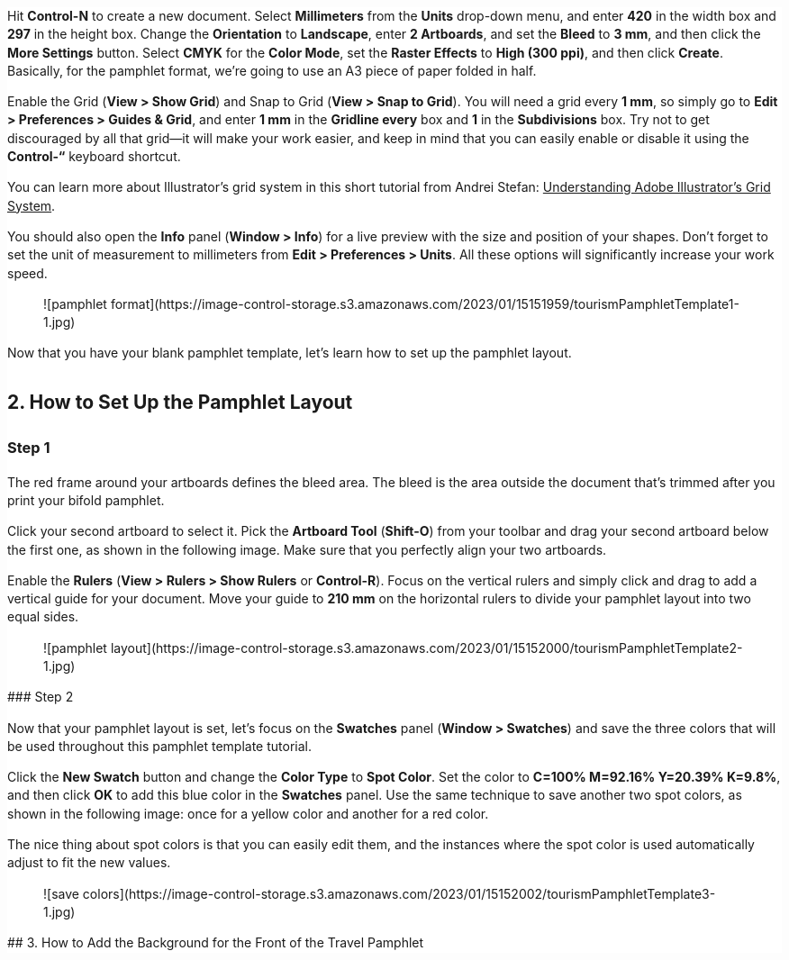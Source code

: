 Hit **Control-N** to create a new document. Select **Millimeters** from the **Units** drop-down menu, and enter **420** in the width box and **297** in the height box. Change the **Orientation** to **Landscape**, enter **2 Artboards**, and set the **Bleed** to **3 mm**, and then click the **More Settings** button. Select **CMYK** for the **Color Mode**, set the **Raster Effects** to **High (300 ppi)**, and then click **Create**. Basically, for the pamphlet format, we’re going to use an A3 piece of paper folded in half.

Enable the Grid (**View &gt; Show Grid**) and Snap to Grid (**View &gt; Snap to Grid**). You will need a grid every **1 mm**, so simply go to **Edit &gt; Preferences &gt; Guides &amp; Grid**, and enter **1 mm** in the **Gridline every** box and **1** in the **Subdivisions** box. Try not to get discouraged by all that grid—it will make your work easier, and keep in mind that you can easily enable or disable it using the **Control-“** keyboard shortcut.

You can learn more about Illustrator’s grid system in this short tutorial from Andrei Stefan: [Understanding Adobe Illustrator’s Grid System](https://design.tutsplus.com/tutorials/understanding-adobe-illustrators-grid-system--cms-23623).

You should also open the **Info** panel (**Window &gt; Info**) for a live preview with the size and position of your shapes. Don’t forget to set the unit of measurement to millimeters from **Edit &gt; Preferences &gt; Units**. All these options will significantly increase your work speed.

<figure class="wp-block-image">![pamphlet format](https://image-control-storage.s3.amazonaws.com/2023/01/15151959/tourismPamphletTemplate1-1.jpg)</figure>Now that you have your blank pamphlet template, let’s learn how to set up the pamphlet layout.

## 2. How to Set Up the Pamphlet Layout

### Step 1

The red frame around your artboards defines the bleed area. The bleed is the area outside the document that’s trimmed after you print your bifold pamphlet.

Click your second artboard to select it. Pick the **Artboard Tool** (**Shift-O**) from your toolbar and drag your second artboard below the first one, as shown in the following image. Make sure that you perfectly align your two artboards.

Enable the **Rulers** (**View &gt; Rulers &gt; Show Rulers** or **Control-R**). Focus on the vertical rulers and simply click and drag to add a vertical guide for your document. Move your guide to **210 mm** on the horizontal rulers to divide your pamphlet layout into two equal sides.

<figure class="wp-block-image">![pamphlet layout](https://image-control-storage.s3.amazonaws.com/2023/01/15152000/tourismPamphletTemplate2-1.jpg)</figure>### Step 2

Now that your pamphlet layout is set, let’s focus on the **Swatches** panel (**Window &gt; Swatches**) and save the three colors that will be used throughout this pamphlet template tutorial.

Click the **New Swatch** button and change the **Color Type** to **Spot Color**. Set the color to **C=100% M=92.16% Y=20.39% K=9.8%**, and then click **OK** to add this blue color in the **Swatches** panel. Use the same technique to save another two spot colors, as shown in the following image: once for a yellow color and another for a red color.

The nice thing about spot colors is that you can easily edit them, and the instances where the spot color is used automatically adjust to fit the new values.

<figure class="wp-block-image">![save colors](https://image-control-storage.s3.amazonaws.com/2023/01/15152002/tourismPamphletTemplate3-1.jpg)</figure>## 3. How to Add the Background for the Front of the Travel Pamphlet
